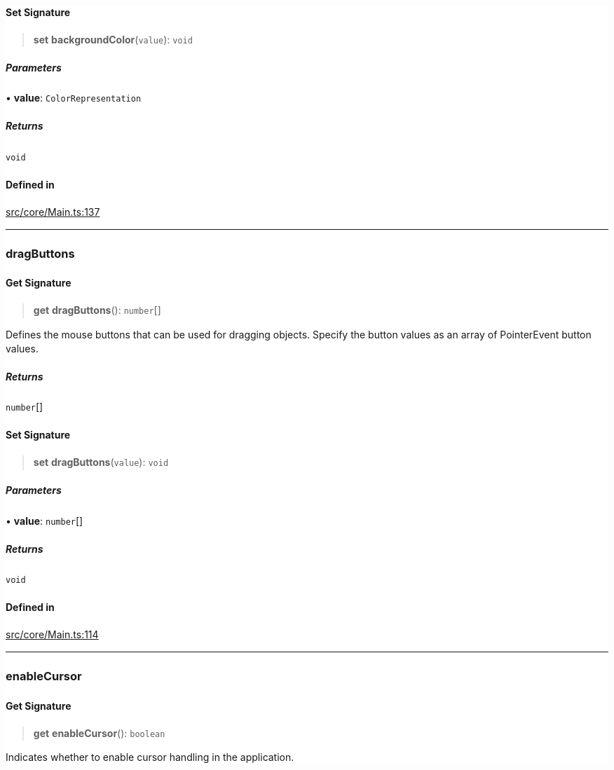 #### Set Signature

> **set** **backgroundColor**(`value`): `void`

##### Parameters

• **value**: `ColorRepresentation`

##### Returns

`void`

#### Defined in

[src/core/Main.ts:137](https://github.com/agargaro/three.ez/blob/b06e30e89a1cb80df2de9df7c48590de59a134ce/src/core/Main.ts#L137)

***

### dragButtons

#### Get Signature

> **get** **dragButtons**(): `number`[]

Defines the mouse buttons that can be used for dragging objects.
Specify the button values as an array of PointerEvent button values.

##### Returns

`number`[]

#### Set Signature

> **set** **dragButtons**(`value`): `void`

##### Parameters

• **value**: `number`[]

##### Returns

`void`

#### Defined in

[src/core/Main.ts:114](https://github.com/agargaro/three.ez/blob/b06e30e89a1cb80df2de9df7c48590de59a134ce/src/core/Main.ts#L114)

***

### enableCursor

#### Get Signature

> **get** **enableCursor**(): `boolean`

Indicates whether to enable cursor handling in the application.
